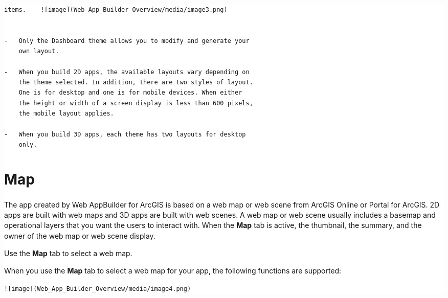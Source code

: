     items.    ![image](Web_App_Builder_Overview/media/image3.png)
    

    -   Only the Dashboard theme allows you to modify and generate your
        own layout.

    -   When you build 2D apps, the available layouts vary depending on
        the theme selected. In addition, there are two styles of layout.
        One is for desktop and one is for mobile devices. When either
        the height or width of a screen display is less than 600 pixels,
        the mobile layout applies.

    -   When you build 3D apps, each theme has two layouts for desktop
        only.

Map
===

The app created by Web AppBuilder for ArcGIS is based on a web map or
web scene from ArcGIS Online or Portal for ArcGIS. 2D apps are built
with web maps and 3D apps are built with web scenes. A web map or web
scene usually includes a basemap and operational layers that you want
the users to interact with. When the **Map** tab is active, the
thumbnail, the summary, and the owner of the web map or web scene
display.

Use the **Map** tab to select a web map.

When you use the **Map** tab to select a web map for your app, the
following functions are supported:

    ![image](Web_App_Builder_Overview/media/image4.png)
